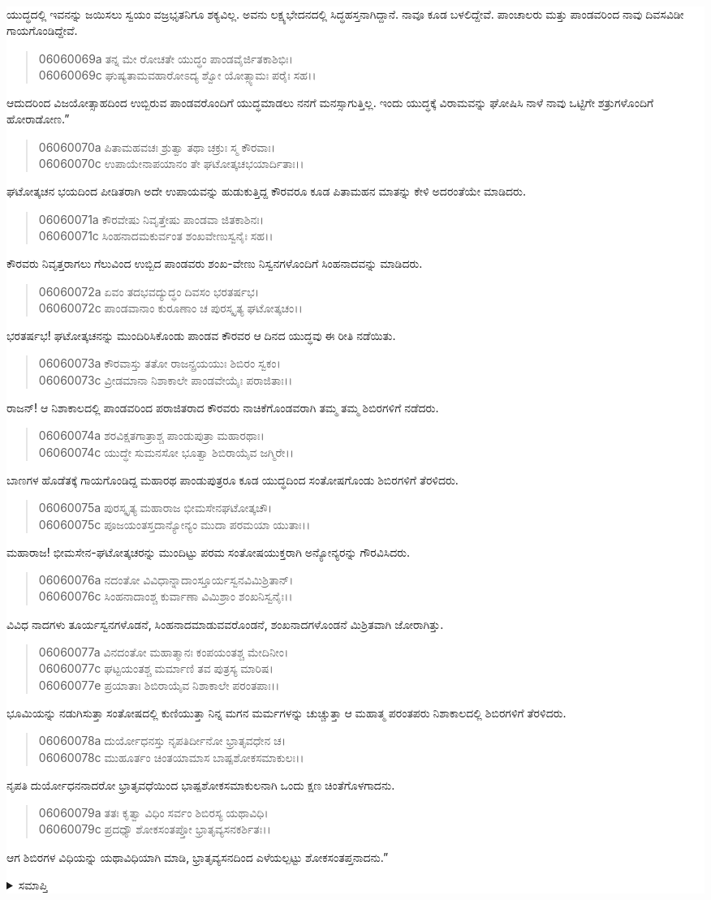 ಯುದ್ಧದಲ್ಲಿ ಇವನನ್ನು ಜಯಿಸಲು ಸ್ವಯಂ ವಜ್ರಭೃತನಿಗೂ ಶಕ್ಯವಿಲ್ಲ. ಅವನು ಲಕ್ಷ್ಯಭೇದನದಲ್ಲಿ ಸಿದ್ಧಹಸ್ತನಾಗಿದ್ದಾನೆ. ನಾವೂ ಕೂಡ ಬಳಲಿದ್ದೇವೆ. ಪಾಂಚಾಲರು ಮತ್ತು ಪಾಂಡವರಿಂದ ನಾವು ದಿವಸವಿಡೀ ಗಾಯಗೊಂಡಿದ್ದೇವೆ.

> 06060069a ತನ್ನ ಮೇ ರೋಚತೇ ಯುದ್ಧಂ ಪಾಂಡವೈರ್ಜಿತಕಾಶಿಭಿಃ।   
06060069c ಘುಷ್ಯತಾಮವಹಾರೋಽದ್ಯ ಶ್ವೋ ಯೋತ್ಸ್ಯಾಮಃ ಪರೈಃ ಸಹ।।

ಆದುದರಿಂದ ವಿಜಯೋತ್ಸಾಹದಿಂದ ಉಬ್ಬಿರುವ ಪಾಂಡವರೊಂದಿಗೆ ಯುದ್ಧಮಾಡಲು ನನಗೆ ಮನಸ್ಸಾಗುತ್ತಿಲ್ಲ. ಇಂದು ಯುದ್ಧಕ್ಕೆ ವಿರಾಮವನ್ನು ಘೋಷಿಸಿ ನಾಳೆ ನಾವು ಒಟ್ಟಿಗೇ ಶತ್ರುಗಳೊಂದಿಗೆ ಹೋರಾಡೋಣ.”

> 06060070a ಪಿತಾಮಹವಚಃ ಶ್ರುತ್ವಾ ತಥಾ ಚಕ್ರುಃ ಸ್ಮ ಕೌರವಾಃ।   
06060070c ಉಪಾಯೇನಾಪಯಾನಂ ತೇ ಘಟೋತ್ಕಚಭಯಾರ್ದಿತಾಃ।।

ಘಟೋತ್ಕಚನ ಭಯದಿಂದ ಪೀಡಿತರಾಗಿ ಅದೇ ಉಪಾಯವನ್ನು ಹುಡುಕುತ್ತಿದ್ದ ಕೌರವರೂ ಕೂಡ ಪಿತಾಮಹನ ಮಾತನ್ನು ಕೇಳಿ ಅದರಂತೆಯೇ ಮಾಡಿದರು.

> 06060071a ಕೌರವೇಷು ನಿವೃತ್ತೇಷು ಪಾಂಡವಾ ಜಿತಕಾಶಿನಃ।   
06060071c ಸಿಂಹನಾದಮಕುರ್ವಂತ ಶಂಖವೇಣುಸ್ವನೈಃ ಸಹ।।

ಕೌರವರು ನಿವೃತ್ತರಾಗಲು ಗೆಲುವಿಂದ ಉಬ್ಬಿದ ಪಾಂಡವರು ಶಂಖ-ವೇಣು ನಿಸ್ವನಗಳೊಂದಿಗೆ ಸಿಂಹನಾದವನ್ನು ಮಾಡಿದರು.

> 06060072a ಏವಂ ತದಭವದ್ಯುದ್ಧಂ ದಿವಸಂ ಭರತರ್ಷಭ।   
06060072c ಪಾಂಡವಾನಾಂ ಕುರೂಣಾಂ ಚ ಪುರಸ್ಕೃತ್ಯ ಘಟೋತ್ಕಚಂ।।

ಭರತರ್ಷಭ! ಘಟೋತ್ಕಚನನ್ನು ಮುಂದಿರಿಸಿಕೊಂಡು ಪಾಂಡವ ಕೌರವರ ಆ ದಿನದ ಯುದ್ಧವು ಈ ರೀತಿ ನಡೆಯಿತು.

> 06060073a ಕೌರವಾಸ್ತು ತತೋ ರಾಜನ್ಪ್ರಯಯುಃ ಶಿಬಿರಂ ಸ್ವಕಂ।   
06060073c ವ್ರೀಡಮಾನಾ ನಿಶಾಕಾಲೇ ಪಾಂಡವೇಯೈಃ ಪರಾಜಿತಾಃ।।

ರಾಜನ್! ಆ ನಿಶಾಕಾಲದಲ್ಲಿ ಪಾಂಡವರಿಂದ ಪರಾಜಿತರಾದ ಕೌರವರು ನಾಚಿಕೆಗೊಂಡವರಾಗಿ ತಮ್ಮ ತಮ್ಮ ಶಿಬಿರಗಳಿಗೆ ನಡೆದರು.

> 06060074a ಶರವಿಕ್ಷತಗಾತ್ರಾಶ್ಚ ಪಾಂಡುಪುತ್ರಾ ಮಹಾರಥಾಃ।   
06060074c ಯುದ್ಧೇ ಸುಮನಸೋ ಭೂತ್ವಾ ಶಿಬಿರಾಯೈವ ಜಗ್ಮಿರೇ।।

ಬಾಣಗಳ ಹೊಡೆತಕ್ಕೆ ಗಾಯಗೊಂಡಿದ್ದ ಮಹಾರಥ ಪಾಂಡುಪುತ್ರರೂ ಕೂಡ ಯುದ್ಧದಿಂದ ಸಂತೋಷಗೊಂಡು ಶಿಬಿರಗಳಿಗೆ ತೆರಳಿದರು.

> 06060075a ಪುರಸ್ಕೃತ್ಯ ಮಹಾರಾಜ ಭೀಮಸೇನಘಟೋತ್ಕಚೌ।   
06060075c ಪೂಜಯಂತಸ್ತದಾನ್ಯೋನ್ಯಂ ಮುದಾ ಪರಮಯಾ ಯುತಾಃ।।

ಮಹಾರಾಜ! ಭೀಮಸೇನ-ಘಟೋತ್ಕಚರನ್ನು ಮುಂದಿಟ್ಟು ಪರಮ ಸಂತೋಷಯುಕ್ತರಾಗಿ ಅನ್ಯೋನ್ಯರನ್ನು ಗೌರವಿಸಿದರು.

> 06060076a ನದಂತೋ ವಿವಿಧಾನ್ನಾದಾಂಸ್ತೂರ್ಯಸ್ವನವಿಮಿಶ್ರಿತಾನ್।   
06060076c ಸಿಂಹನಾದಾಂಶ್ಚ ಕುರ್ವಾಣಾ ವಿಮಿಶ್ರಾಂ ಶಂಖನಿಸ್ವನೈಃ।।

ವಿವಿಧ ನಾದಗಳು ತೂರ್ಯಸ್ವನಗಳೊಡನೆ, ಸಿಂಹನಾದಮಾಡುವವರೊಂಡನೆ, ಶಂಖನಾದಗಳೊಂಡನೆ ಮಿಶ್ರಿತವಾಗಿ ಜೋರಾಗಿತ್ತು.

> 06060077a ವಿನದಂತೋ ಮಹಾತ್ಮಾನಃ ಕಂಪಯಂತಶ್ಚ ಮೇದಿನೀಂ।   
06060077c ಘಟ್ಟಯಂತಶ್ಚ ಮರ್ಮಾಣಿ ತವ ಪುತ್ರಸ್ಯ ಮಾರಿಷ।   
06060077e ಪ್ರಯಾತಾಃ ಶಿಬಿರಾಯೈವ ನಿಶಾಕಾಲೇ ಪರಂತಪಾಃ।।

ಭೂಮಿಯನ್ನು ನಡುಗಿಸುತ್ತಾ ಸಂತೋಷದಲ್ಲಿ ಕುಣಿಯುತ್ತಾ ನಿನ್ನ ಮಗನ ಮರ್ಮಗಳನ್ನು ಚುಚ್ಚುತ್ತಾ ಆ ಮಹಾತ್ಮ ಪರಂತಪರು ನಿಶಾಕಾಲದಲ್ಲಿ ಶಿಬಿರಗಳಿಗೆ ತೆರಳಿದರು.

> 06060078a ದುರ್ಯೋಧನಸ್ತು ನೃಪತಿರ್ದೀನೋ ಭ್ರಾತೃವಧೇನ ಚ।   
06060078c ಮುಹೂರ್ತಂ ಚಿಂತಯಾಮಾಸ ಬಾಷ್ಪಶೋಕಸಮಾಕುಲಃ।।

ನೃಪತಿ ದುರ್ಯೋಧನನಾದರೋ ಭ್ರಾತೃವಧೆಯಿಂದ ಭಾಷ್ಪಶೋಕಸಮಾಕುಲನಾಗಿ ಒಂದು ಕ್ಷಣ ಚಿಂತೆಗೊಳಗಾದನು.

> 06060079a ತತಃ ಕೃತ್ವಾ ವಿಧಿಂ ಸರ್ವಂ ಶಿಬಿರಸ್ಯ ಯಥಾವಿಧಿ।   
06060079c ಪ್ರದಧ್ಯೌ ಶೋಕಸಂತಪ್ತೋ ಭ್ರಾತೃವ್ಯಸನಕರ್ಶಿತಃ।।

ಆಗ ಶಿಬಿರಗಳ ವಿಧಿಯನ್ನು ಯಥಾವಿಧಿಯಾಗಿ ಮಾಡಿ, ಭ್ರಾತೃವ್ಯಸನದಿಂದ ಎಳೆಯಲ್ಪಟ್ಟು ಶೋಕಸಂತಪ್ತನಾದನು.”


<details><summary>ಸಮಾಪ್ತಿ</summary></details>
